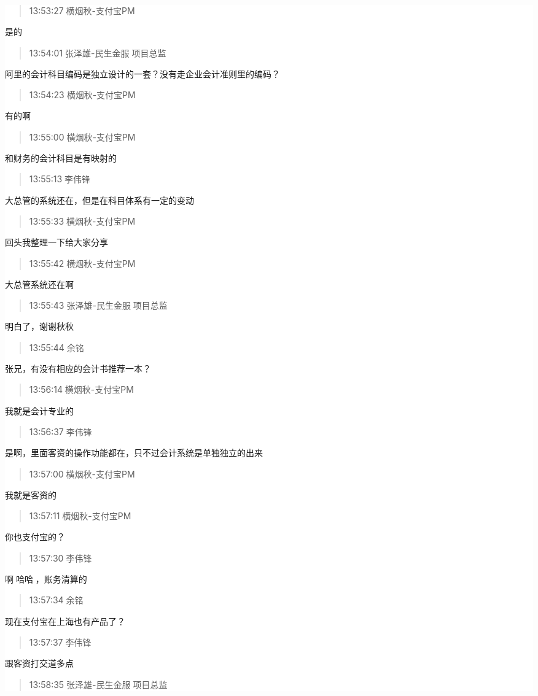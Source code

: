 > 13:53:27  横烟秋-支付宝PM  
   
是的  
   
> 13:54:01  张泽雄-民生金服 项目总监  
   
阿里的会计科目编码是独立设计的一套？没有走企业会计准则里的编码？  
   
> 13:54:23  横烟秋-支付宝PM  
   
有的啊  
   
> 13:55:00  横烟秋-支付宝PM  
   
和财务的会计科目是有映射的  
   
> 13:55:13  李伟锋  
   
大总管的系统还在，但是在科目体系有一定的变动  
   
> 13:55:33  横烟秋-支付宝PM  
   
回头我整理一下给大家分享  
   
> 13:55:42  横烟秋-支付宝PM  
   
大总管系统还在啊  
   
> 13:55:43  张泽雄-民生金服 项目总监  
   
明白了，谢谢秋秋  
   
> 13:55:44  余铭  
   
张兄，有没有相应的会计书推荐一本？  
   
> 13:56:14  横烟秋-支付宝PM  
   
我就是会计专业的  
   
> 13:56:37  李伟锋  
   
是啊，里面客资的操作功能都在，只不过会计系统是单独独立的出来  
   
> 13:57:00  横烟秋-支付宝PM  
   
我就是客资的  
   
> 13:57:11  横烟秋-支付宝PM  
   
你也支付宝的？  
   
> 13:57:30  李伟锋  
   
啊 哈哈 ，账务清算的  
   
> 13:57:34  余铭  
   
现在支付宝在上海也有产品了？  
   
> 13:57:37  李伟锋  
   
跟客资打交道多点  
   
> 13:58:35  张泽雄-民生金服 项目总监  
   